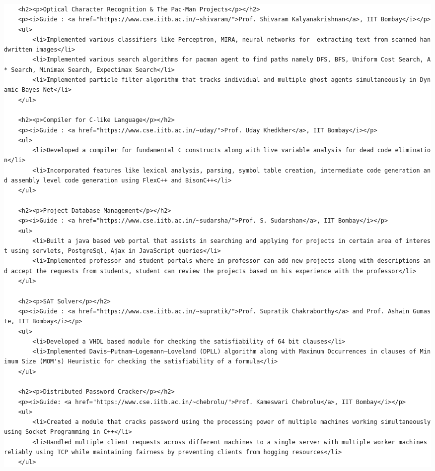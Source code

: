 	    <h2><p>Optical Character Recognition & The Pac-Man Projects</p></h2>
	    <p><i>Guide : <a href="https://www.cse.iitb.ac.in/~shivaram/">Prof. Shivaram Kalyanakrishnan</a>, IIT Bombay</i></p>
	    <ul>
	        <li>Implemented various classifiers like Perceptron, MIRA, neural networks for  extracting text from scanned handwritten images</li>
    	    <li>Implemented various search algorithms for pacman agent to find paths namely DFS, BFS, Uniform Cost Search, A* Search, Minimax Search, Expectimax Search</li>
    		<li>Implemented particle filter algorithm that tracks individual and multiple ghost agents simultaneously in Dynamic Bayes Net</li>
	    </ul>

	    <h2><p>Compiler for C-like Language</p></h2>
        <p><i>Guide : <a href="https://www.cse.iitb.ac.in/~uday/">Prof. Uday Khedkher</a>, IIT Bombay</i></p>
        <ul>
            <li>Developed a compiler for fundamental C constructs along with live variable analysis for dead code elimination</li>
            <li>Incorporated features like lexical analysis, parsing, symbol table creation, intermediate code generation and assembly level code generation using FlexC++ and BisonC++</li>
        </ul>

        <h2><p>Project Database Management</p></h2>
        <p><i>Guide : <a href="https://www.cse.iitb.ac.in/~sudarsha/">Prof. S. Sudarshan</a>, IIT Bombay</i></p>
        <ul>
            <li>Built a java based web portal that assists in searching and applying for projects in certain area of interest using servlets, PostgreSql, Ajax in JavaScript queries</li>
            <li>Implemented professor and student portals where in professor can add new projects along with descriptions and accept the requests from students, student can review the projects based on his experience with the professor</li>
        </ul>

        <h2><p>SAT Solver</p></h2>
        <p><i>Guide : <a href="https://www.cse.iitb.ac.in/~supratik/">Prof. Supratik Chakraborthy</a> and Prof. Ashwin Gumaste, IIT Bombay</i></p>
        <ul>
            <li>Developed a VHDL based module for checking the satisfiability of 64 bit clauses</li>
            <li>Implemented Davis–Putnam–Logemann–Loveland (DPLL) algorithm along with Maximum Occurrences in clauses of Minimum Size (MOM's) Heuristic for checking the satisfiability of a formula</li>
        </ul>

        <h2><p>Distributed Password Cracker</p></h2>
        <p><i>Guide: <a href="https://www.cse.iitb.ac.in/~chebrolu/">Prof. Kameswari Chebrolu</a>, IIT Bombay</i></p>
        <ul>
            <li>Created a module that cracks password using the processing power of multiple machines working simultaneously using Socket Programming in C++</li>
            <li>Handled multiple client requests across different machines to a single server with multiple worker machines reliably using TCP while maintaining fairness by preventing clients from hogging resources</li>
        </ul>
